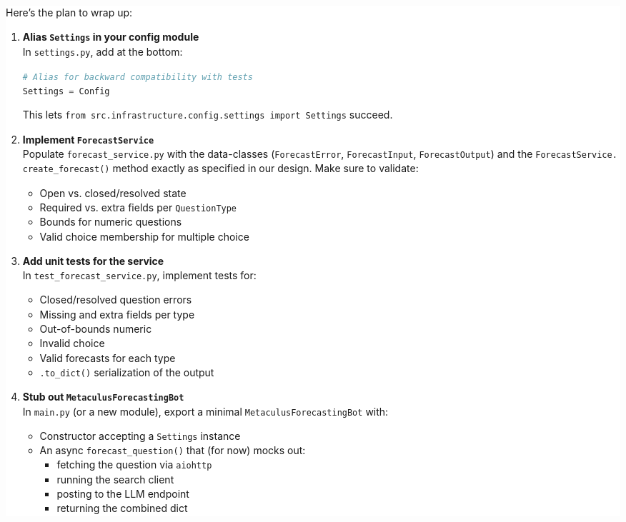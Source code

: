 ````

````

````

````

````

````

````

````

````

````

````

````

````

````
Here’s the plan to wrap up:

1. **Alias `Settings` in your config module**  
   In `settings.py`, add at the bottom:
   ```python
   # Alias for backward compatibility with tests
   Settings = Config
   ```
   This lets `from src.infrastructure.config.settings import Settings` succeed.

2. **Implement `ForecastService`**  
   Populate `forecast_service.py` with the data-classes (`ForecastError`, `ForecastInput`, `ForecastOutput`) and the `ForecastService.create_forecast()` method exactly as specified in our design. Make sure to validate:
   - Open vs. closed/resolved state
   - Required vs. extra fields per `QuestionType`
   - Bounds for numeric questions
   - Valid choice membership for multiple choice

3. **Add unit tests for the service**  
   In `test_forecast_service.py`, implement tests for:
   - Closed/resolved question errors
   - Missing and extra fields per type
   - Out-of-bounds numeric
   - Invalid choice
   - Valid forecasts for each type
   - `.to_dict()` serialization of the output

4. **Stub out `MetaculusForecastingBot`**  
   In `main.py` (or a new module), export a minimal `MetaculusForecastingBot` with:
   - Constructor accepting a `Settings` instance
   - An async `forecast_question()` that (for now) mocks out:
     - fetching the question via `aiohttp`
     - running the search client
     - posting to the LLM endpoint
     - returning the combined dict
